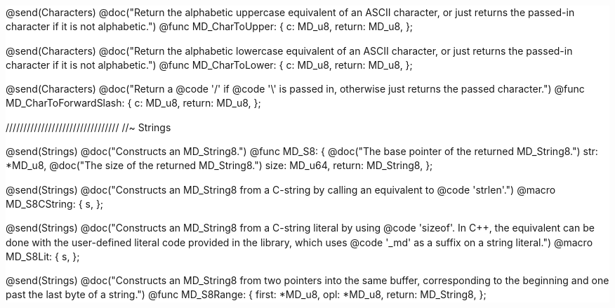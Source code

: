 @send(Characters)
@doc("Return the alphabetic uppercase equivalent of an ASCII character, or just returns the passed-in character if it is not alphabetic.")
@func MD_CharToUpper: {
    c: MD_u8,
    return: MD_u8,
};

@send(Characters)
@doc("Return the alphabetic lowercase equivalent of an ASCII character, or just returns the passed-in character if it is not alphabetic.")
@func MD_CharToLower: {
    c: MD_u8,
    return: MD_u8,
};

@send(Characters)
@doc("Return a @code '/' if @code '\\' is passed in, otherwise just returns the passed character.")
@func MD_CharToForwardSlash: {
    c: MD_u8,
    return: MD_u8,
};

////////////////////////////////
//~ Strings

@send(Strings)
@doc("Constructs an MD_String8.")
@func MD_S8: {
    @doc("The base pointer of the returned MD_String8.")
        str: *MD_u8,
    @doc("The size of the returned MD_String8.")
        size: MD_u64,
    return: MD_String8,
};

@send(Strings)
@doc("Constructs an MD_String8 from a C-string by calling an equivalent to @code 'strlen'.")
@macro MD_S8CString: {
    s,
};

@send(Strings)
@doc("Constructs an MD_String8 from a C-string literal by using @code 'sizeof'. In C++, the equivalent can be done with the user-defined literal code provided in the library, which uses @code '_md' as a suffix on a string literal.")
@macro MD_S8Lit: {
    s,
};

@send(Strings)
@doc("Constructs an MD_String8 from two pointers into the same buffer, corresponding to the beginning and one past the last byte of a string.")
@func MD_S8Range: {
    first: *MD_u8,
    opl: *MD_u8,
    return: MD_String8,
};
